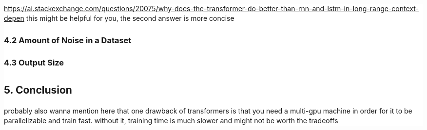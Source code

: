 https://ai.stackexchange.com/questions/20075/why-does-the-transformer-do-better-than-rnn-and-lstm-in-long-range-context-depen this might be helpful for you, the second answer is more concise


### 4.2 Amount of Noise in a Dataset

### 4.3 Output Size

## 5. Conclusion
probably also wanna mention here that one drawback of transformers is that you need a multi-gpu machine in order for it to be parallelizable and train fast. without it, training time is much slower and might not be worth the tradeoffs


